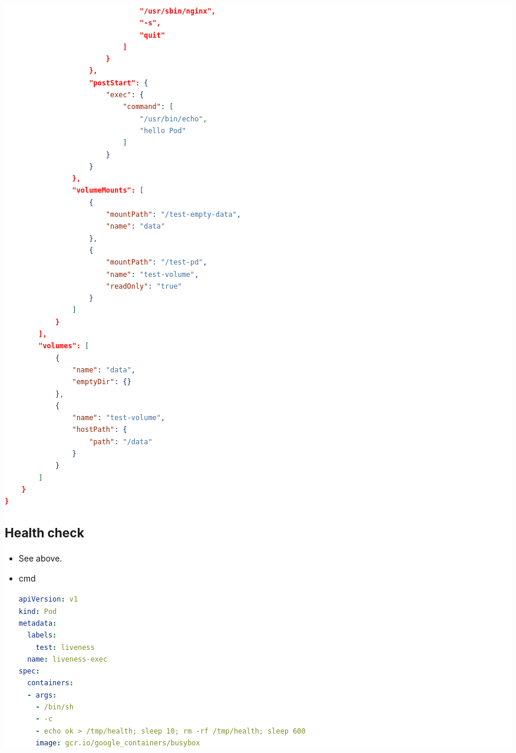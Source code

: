 ```json
                                "/usr/sbin/nginx",
                                "-s",
                                "quit"
                            ]
                        }
                    },
                    "postStart": {
                        "exec": {
                            "command": [
                                "/usr/bin/echo",
                                "hello Pod"                            
                            ]
                        }
                    }
                },
                "volumeMounts": [
                    {
                        "mountPath": "/test-empty-data",
                        "name": "data"
                    },
                    {
                        "mountPath": "/test-pd",
                        "name": "test-volume",
                        "readOnly": "true"
                    }
                ]
            }
        ],
        "volumes": [
            {
                "name": "data",
                "emptyDir": {}
            },
            {
                "name": "test-volume",
                "hostPath": {
                    "path": "/data"
                }
            }
        ]
    }
}
```

## Health check

* See above.
* cmd
	
	```yaml
	apiVersion: v1
	kind: Pod
	metadata:
	  labels:
	    test: liveness
	  name: liveness-exec
	spec:
	  containers:
	  - args:
	    - /bin/sh
	    - -c
	    - echo ok > /tmp/health; sleep 10; rm -rf /tmp/health; sleep 600
	    image: gcr.io/google_containers/busybox